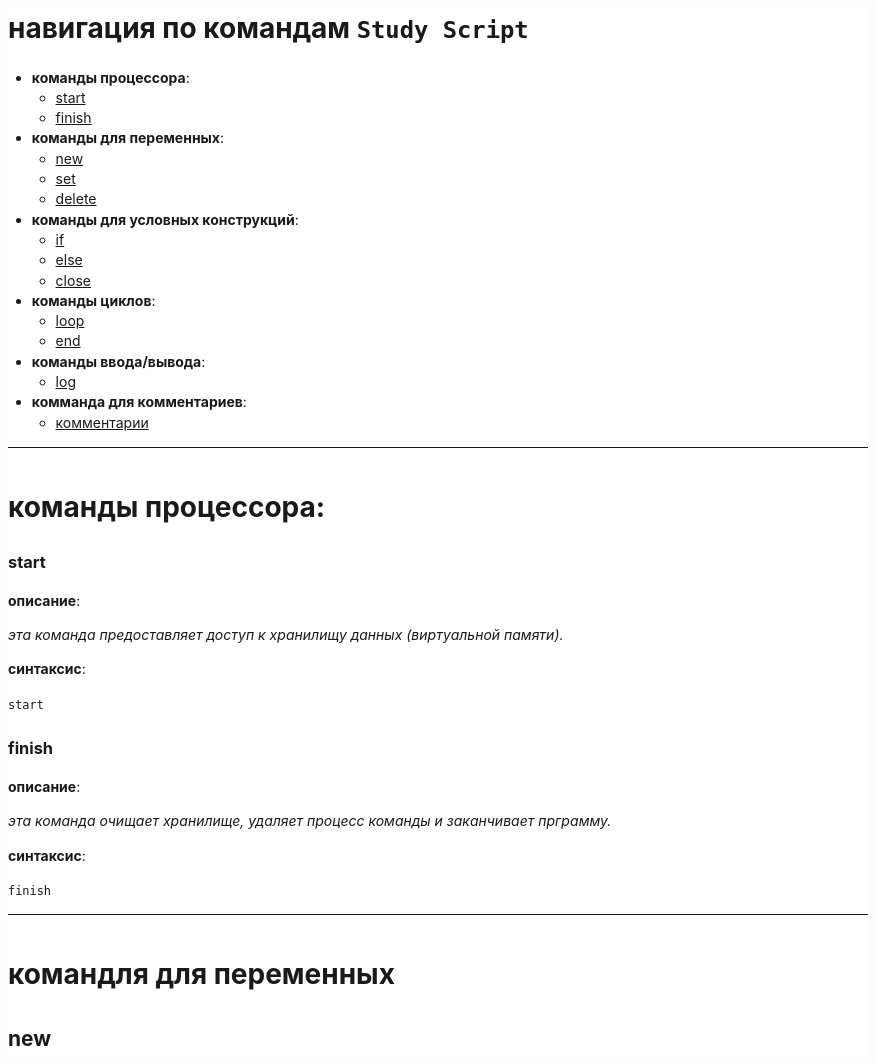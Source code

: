# навигация по командам `Study Script`
- **команды процессора**:
    - [start](#start)
    - [finish](#finish)
- **команды для переменных**:
    - [new](#new)
    - [set](#set)
    - [delete](#delete)
- **команды для условных конструкций**:
    - [if](#if)
    - [else](#else)
    - [close](#close)
- **команды циклов**:
    - [loop](#loop)
    - [end](#end)
- **команды ввода/вывода**:
    - [log](#log)
- **комманда для комментариев**:
    - [комментарии](#комментарии)

---

# команды процессора:

### start

**описание**: 

_эта команда предоставляет доступ к хранилищу данных (виртуальной памяти)._

**синтаксис**:
```
start
```

### finish

**описание**:

_эта команда очищает хранилище, удаляет процесс команды и заканчивает прграмму._

**синтаксис**:
```
finish
```

---

# командля для переменных

## new
